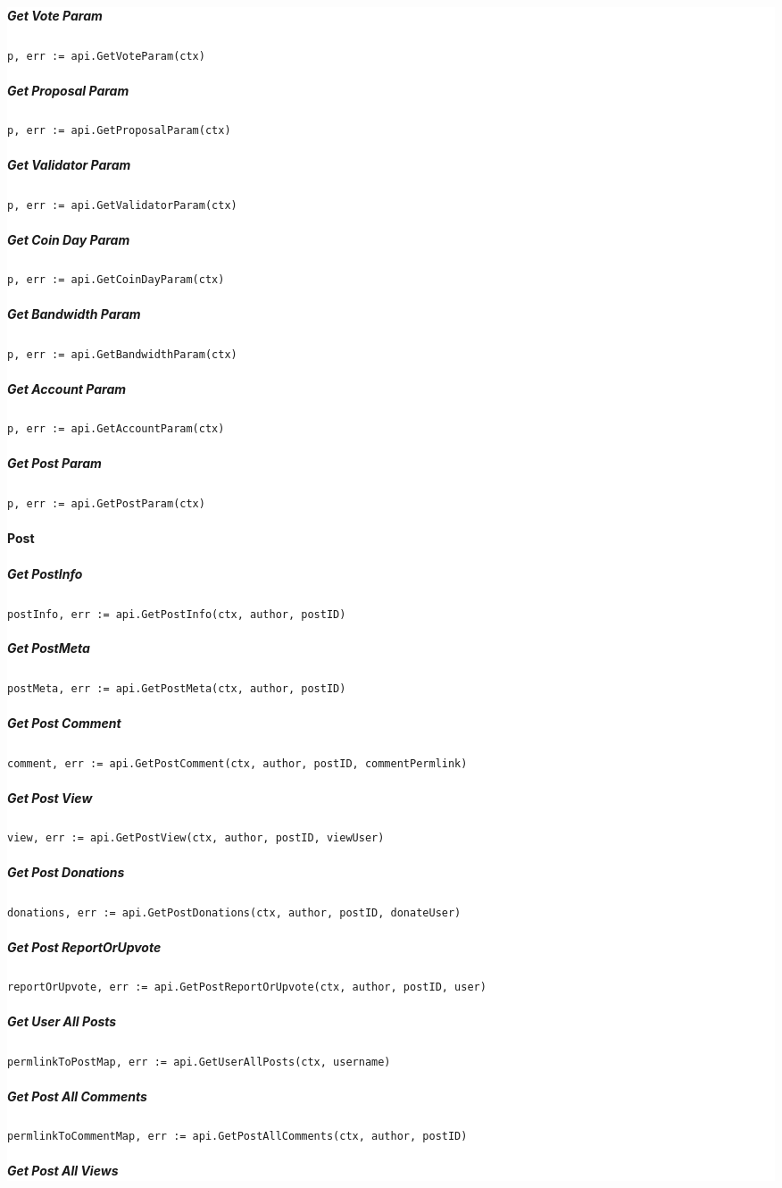 ```
```
##### Get Vote Param
```
p, err := api.GetVoteParam(ctx)
```
##### Get Proposal Param
```
p, err := api.GetProposalParam(ctx)
```
##### Get Validator Param
```
p, err := api.GetValidatorParam(ctx)
```
##### Get Coin Day Param
```
p, err := api.GetCoinDayParam(ctx)
```
##### Get Bandwidth Param
```
p, err := api.GetBandwidthParam(ctx)
```
##### Get Account Param
```
p, err := api.GetAccountParam(ctx)
```
##### Get Post Param
```
p, err := api.GetPostParam(ctx)
```

#### Post
##### Get PostInfo
```
postInfo, err := api.GetPostInfo(ctx, author, postID)
```
##### Get PostMeta
```
postMeta, err := api.GetPostMeta(ctx, author, postID)
```
##### Get Post Comment
```
comment, err := api.GetPostComment(ctx, author, postID, commentPermlink)
```
##### Get Post View
```
view, err := api.GetPostView(ctx, author, postID, viewUser)
```
##### Get Post Donations
```
donations, err := api.GetPostDonations(ctx, author, postID, donateUser)
```
##### Get Post ReportOrUpvote
```
reportOrUpvote, err := api.GetPostReportOrUpvote(ctx, author, postID, user)
```
##### Get User All Posts
```
permlinkToPostMap, err := api.GetUserAllPosts(ctx, username)
```
##### Get Post All Comments
```
permlinkToCommentMap, err := api.GetPostAllComments(ctx, author, postID)
```
##### Get Post All Views